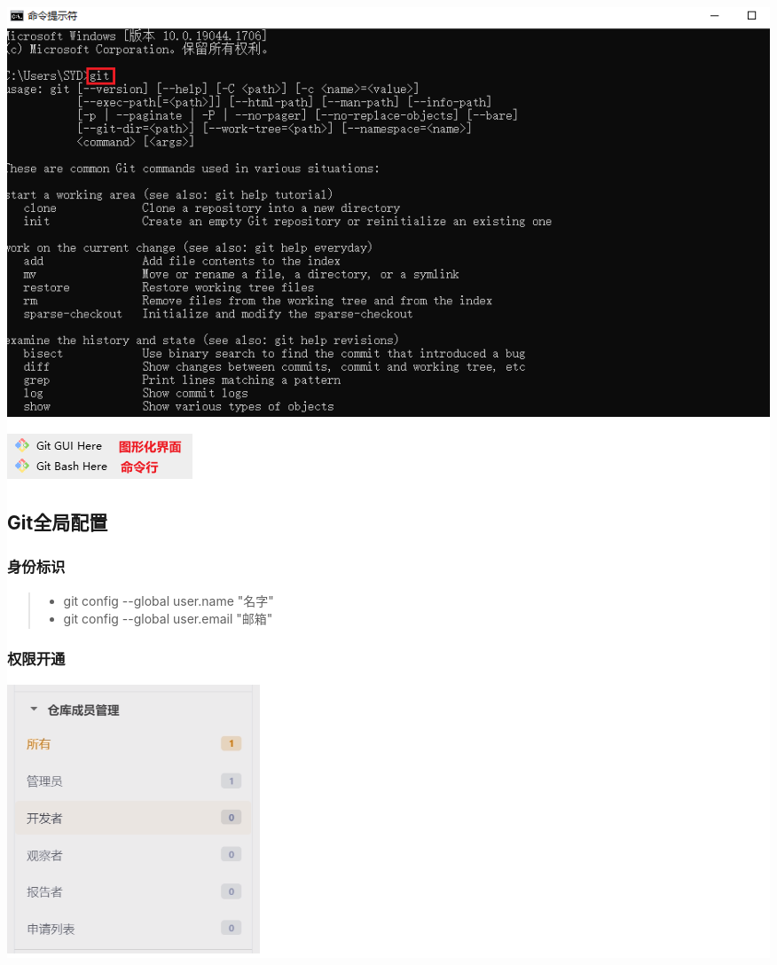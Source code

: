 ![1725982302190](Git+Github.assets/1725982302190.png)

![1727399849228](Git+Github.assets/1727399849228.png)

## Git全局配置

### 身份标识

> - git config --global user.name "名字"
> - git config --global user.email "邮箱"



### 权限开通

![1727400981883](Git+Github.assets/1727400981883.png)

